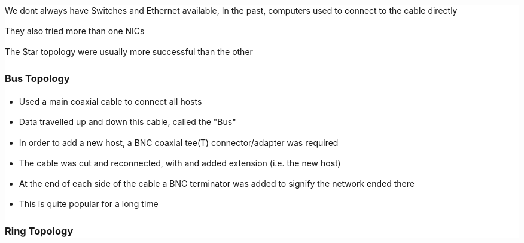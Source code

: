 

We dont always have Switches and Ethernet available, In the past, computers used to connect to the cable directly









They also tried more than one NICs









The Star topology were usually more successful than the other














### Bus Topology









- Used a main coaxial cable to connect all hosts




- Data travelled up and down this cable, called the "Bus"




- In order to add a new host, a BNC coaxial tee(T) connector/adapter was required




- The cable was cut and reconnected, with and added extension (i.e. the new host)




- At the end of each side of the cable a BNC terminator was added to signify the network ended there




- This is quite popular for a long time




### Ring Topology
